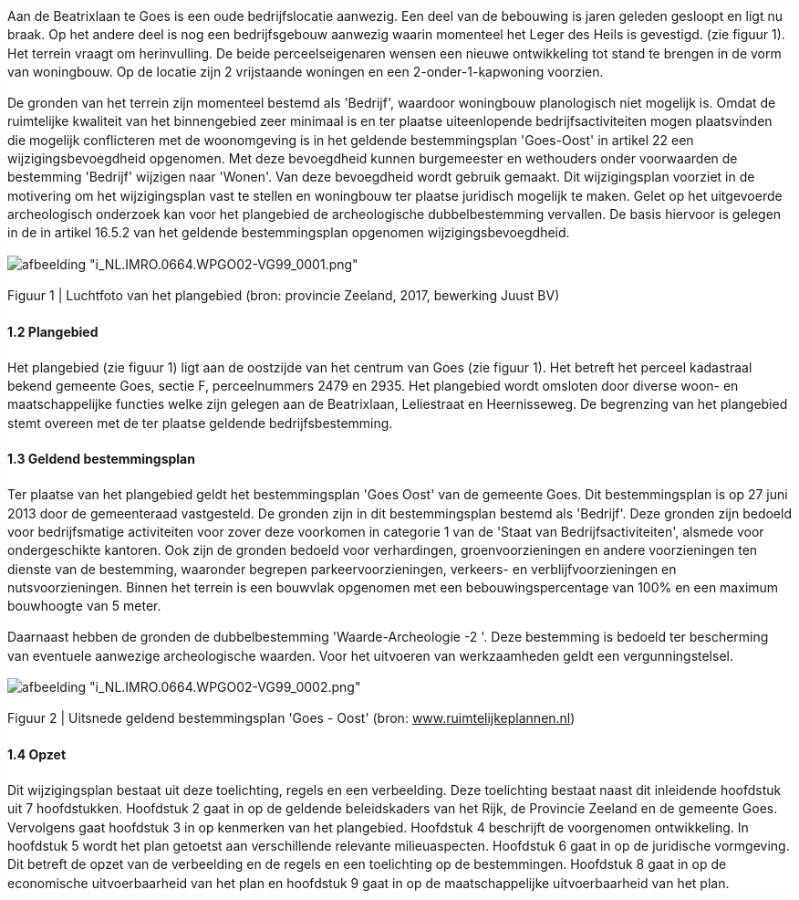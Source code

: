 Aan de Beatrixlaan te Goes is een oude bedrijfslocatie aanwezig. Een deel van de bebouwing is jaren geleden gesloopt en ligt nu braak. Op het andere deel is nog een bedrijfsgebouw aanwezig waarin momenteel het Leger des Heils is gevestigd. (zie figuur 1\). Het terrein vraagt om herinvulling. De beide perceelseigenaren wensen een nieuwe ontwikkeling tot stand te brengen in de vorm van woningbouw. Op de locatie zijn 2 vrijstaande woningen en een 2\-onder\-1\-kapwoning voorzien.

De gronden van het terrein zijn momenteel bestemd als 'Bedrijf', waardoor woningbouw planologisch niet mogelijk is. Omdat de ruimtelijke kwaliteit van het binnengebied zeer minimaal is en ter plaatse uiteenlopende bedrijfsactiviteiten mogen plaatsvinden die mogelijk conflicteren met de woonomgeving is in het geldende bestemmingsplan 'Goes\-Oost' in artikel 22 een wijzigingsbevoegdheid opgenomen. Met deze bevoegdheid kunnen burgemeester en wethouders onder voorwaarden de bestemming 'Bedrijf' wijzigen naar 'Wonen'. Van deze bevoegdheid wordt gebruik gemaakt. Dit wijzigingsplan voorziet in de motivering om het wijzigingsplan vast te stellen en woningbouw ter plaatse juridisch mogelijk te maken. Gelet op het uitgevoerde archeologisch onderzoek kan voor het plangebied de archeologische dubbelbestemming vervallen. De basis hiervoor is gelegen in de in artikel 16\.5\.2 van het geldende bestemmingsplan opgenomen wijzigingsbevoegdheid.

![afbeelding "i_NL.IMRO.0664.WPGO02-VG99_0001.png"](i_NL.IMRO.0664.WPGO02-VG99_0001.png)

Figuur 1 \| Luchtfoto van het plangebied (bron: provincie Zeeland, 2017, bewerking Juust BV)

#### 1\.2 Plangebied

Het plangebied (zie figuur 1\) ligt aan de oostzijde van het centrum van Goes (zie figuur 1\). Het betreft het perceel kadastraal bekend gemeente Goes, sectie F, perceelnummers 2479 en 2935\. Het plangebied wordt omsloten door diverse woon\- en maatschappelijke functies welke zijn gelegen aan de Beatrixlaan, Leliestraat en Heernisseweg. De begrenzing van het plangebied stemt overeen met de ter plaatse geldende bedrijfsbestemming.

#### 1\.3 Geldend bestemmingsplan

Ter plaatse van het plangebied geldt het bestemmingsplan 'Goes Oost' van de gemeente Goes. Dit bestemmingsplan is op 27 juni 2013 door de gemeenteraad vastgesteld. De gronden zijn in dit bestemmingsplan bestemd als 'Bedrijf'. Deze gronden zijn bedoeld voor bedrijfsmatige activiteiten voor zover deze voorkomen in categorie 1 van de 'Staat van Bedrijfsactiviteiten', alsmede voor ondergeschikte kantoren. Ook zijn de gronden bedoeld voor verhardingen, groenvoorzieningen en andere voorzieningen ten dienste van de bestemming, waaronder begrepen parkeervoorzieningen, verkeers\- en verblijfvoorzieningen en nutsvoorzieningen. Binnen het terrein is een bouwvlak opgenomen met een bebouwingspercentage van 100% en een maximum bouwhoogte van 5 meter.

Daarnaast hebben de gronden de dubbelbestemming 'Waarde\-Archeologie \-2 '. Deze bestemming is bedoeld ter bescherming van eventuele aanwezige archeologische waarden. Voor het uitvoeren van werkzaamheden geldt een vergunningstelsel.

![afbeelding "i_NL.IMRO.0664.WPGO02-VG99_0002.png"](i_NL.IMRO.0664.WPGO02-VG99_0002.png)

Figuur 2 \| Uitsnede geldend bestemmingsplan 'Goes \- Oost' (bron: www.ruimtelijkeplannen.nl)

#### 1\.4 Opzet

Dit wijzigingsplan bestaat uit deze toelichting, regels en een verbeelding. Deze toelichting bestaat naast dit inleidende hoofdstuk uit 7 hoofdstukken. Hoofdstuk 2 gaat in op de geldende beleidskaders van het Rijk, de Provincie Zeeland en de gemeente Goes. Vervolgens gaat hoofdstuk 3 in op kenmerken van het plangebied. Hoofdstuk 4 beschrijft de voorgenomen ontwikkeling. In hoofdstuk 5 wordt het plan getoetst aan verschillende relevante milieuaspecten. Hoofdstuk 6 gaat in op de juridische vormgeving. Dit betreft de opzet van de verbeelding en de regels en een toelichting op de bestemmingen. Hoofdstuk 8 gaat in op de economische uitvoerbaarheid van het plan en hoofdstuk 9 gaat in op de maatschappelijke uitvoerbaarheid van het plan.
